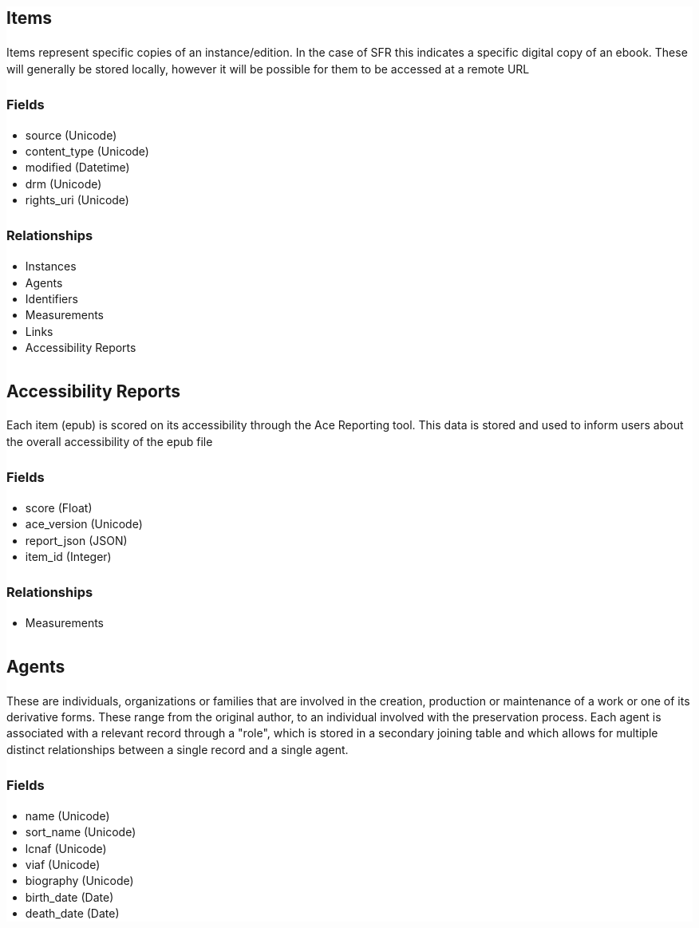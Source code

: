## Items <a name="items"></a>
Items represent specific copies of an instance/edition. In the case of SFR this indicates a specific digital copy of an ebook. These will generally be stored locally, however it will be possible for them to be accessed at a remote URL

### Fields
- source (Unicode)
- content_type (Unicode)
- modified (Datetime)
- drm (Unicode)
- rights_uri (Unicode)

### Relationships
- Instances
- Agents
- Identifiers
- Measurements
- Links
- Accessibility Reports

## Accessibility Reports <a name="reports"></a>
Each item (epub) is scored on its accessibility through the Ace Reporting tool. This data is stored and used to inform users about the overall accessibility of the epub file

### Fields
- score (Float)
- ace_version (Unicode)
- report_json (JSON)
- item_id (Integer)

### Relationships
- Measurements

## Agents <a name="agents"></a>
These are individuals, organizations or families that are involved in the creation, production or maintenance of a work or one of its derivative forms. These range from the original author, to an individual involved with the preservation process. Each agent is associated with a relevant record through a "role", which is stored in a secondary joining table and which allows for multiple distinct relationships between a single record and a single agent.

### Fields
- name (Unicode)
- sort_name (Unicode)
- lcnaf (Unicode)
- viaf (Unicode)
- biography (Unicode)
- birth_date (Date)
- death_date (Date)
